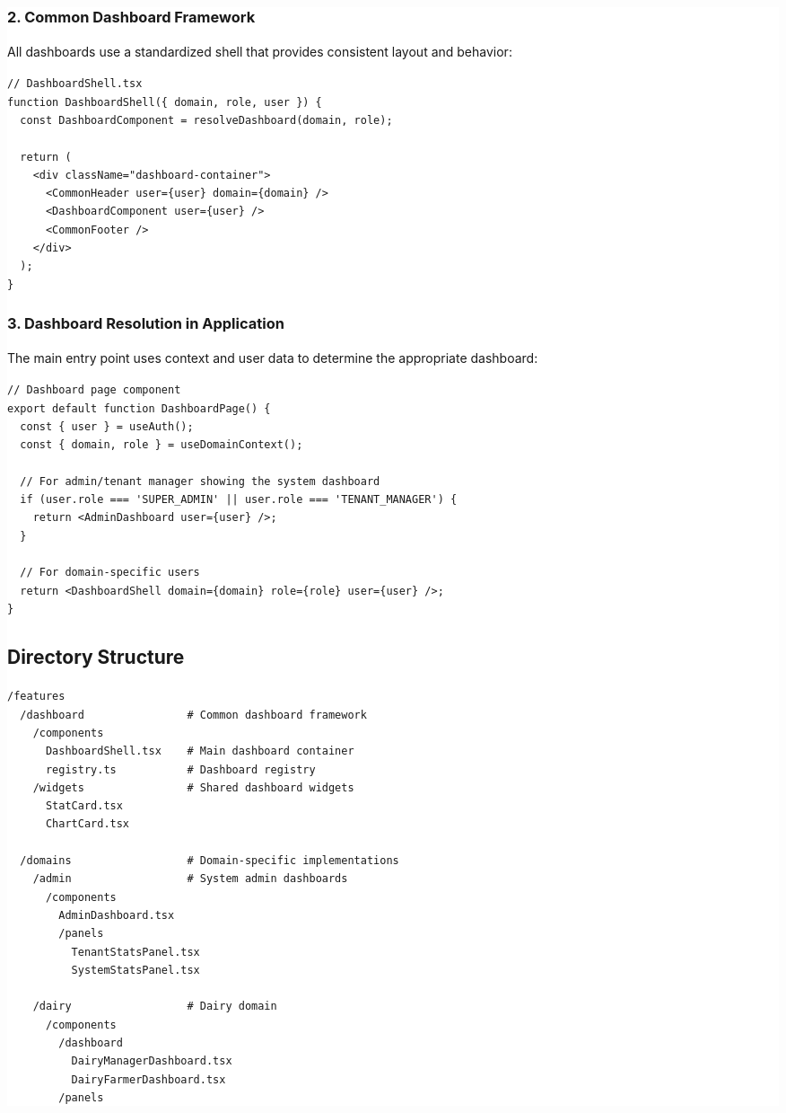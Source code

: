 ### 2. Common Dashboard Framework

All dashboards use a standardized shell that provides consistent layout and behavior:

```tsx
// DashboardShell.tsx
function DashboardShell({ domain, role, user }) {
  const DashboardComponent = resolveDashboard(domain, role);
  
  return (
    <div className="dashboard-container">
      <CommonHeader user={user} domain={domain} />
      <DashboardComponent user={user} />
      <CommonFooter />
    </div>
  );
}
```

### 3. Dashboard Resolution in Application

The main entry point uses context and user data to determine the appropriate dashboard:

```tsx
// Dashboard page component
export default function DashboardPage() {
  const { user } = useAuth();
  const { domain, role } = useDomainContext();
  
  // For admin/tenant manager showing the system dashboard
  if (user.role === 'SUPER_ADMIN' || user.role === 'TENANT_MANAGER') {
    return <AdminDashboard user={user} />;
  }
  
  // For domain-specific users
  return <DashboardShell domain={domain} role={role} user={user} />;
}
```

## Directory Structure

```
/features
  /dashboard                # Common dashboard framework
    /components
      DashboardShell.tsx    # Main dashboard container
      registry.ts           # Dashboard registry
    /widgets                # Shared dashboard widgets
      StatCard.tsx
      ChartCard.tsx
  
  /domains                  # Domain-specific implementations
    /admin                  # System admin dashboards
      /components
        AdminDashboard.tsx
        /panels
          TenantStatsPanel.tsx
          SystemStatsPanel.tsx
    
    /dairy                  # Dairy domain
      /components
        /dashboard
          DairyManagerDashboard.tsx
          DairyFarmerDashboard.tsx
        /panels
```
